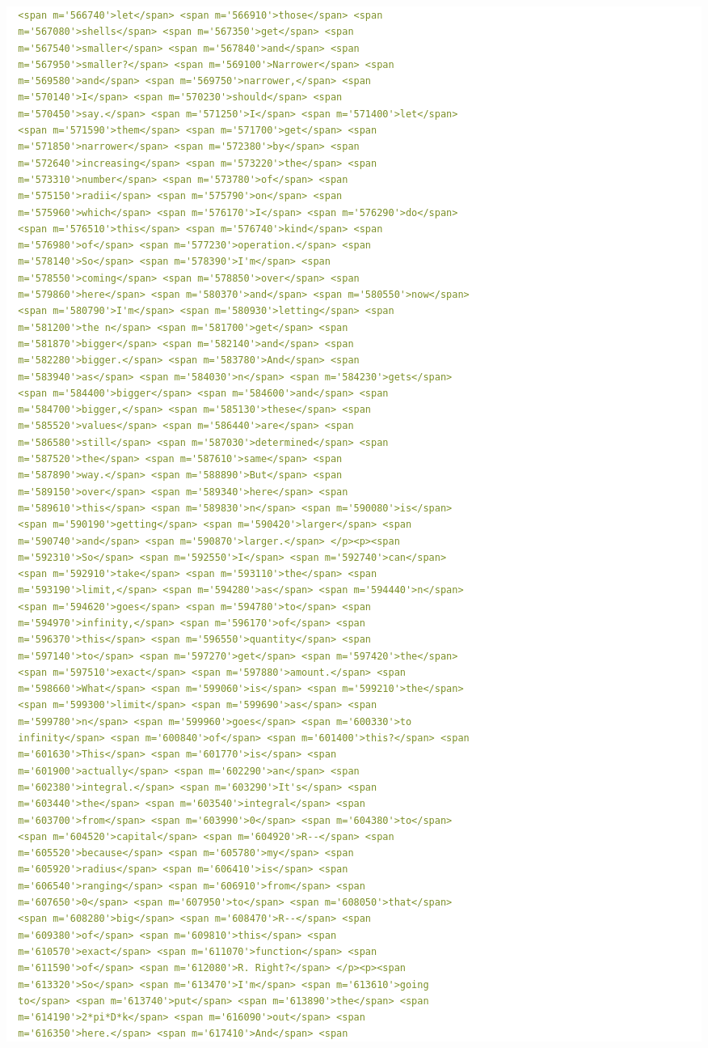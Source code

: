 ```yaml
  <span m='566740'>let</span> <span m='566910'>those</span> <span
  m='567080'>shells</span> <span m='567350'>get</span> <span
  m='567540'>smaller</span> <span m='567840'>and</span> <span
  m='567950'>smaller?</span> <span m='569100'>Narrower</span> <span
  m='569580'>and</span> <span m='569750'>narrower,</span> <span
  m='570140'>I</span> <span m='570230'>should</span> <span
  m='570450'>say.</span> <span m='571250'>I</span> <span m='571400'>let</span>
  <span m='571590'>them</span> <span m='571700'>get</span> <span
  m='571850'>narrower</span> <span m='572380'>by</span> <span
  m='572640'>increasing</span> <span m='573220'>the</span> <span
  m='573310'>number</span> <span m='573780'>of</span> <span
  m='575150'>radii</span> <span m='575790'>on</span> <span
  m='575960'>which</span> <span m='576170'>I</span> <span m='576290'>do</span>
  <span m='576510'>this</span> <span m='576740'>kind</span> <span
  m='576980'>of</span> <span m='577230'>operation.</span> <span
  m='578140'>So</span> <span m='578390'>I'm</span> <span
  m='578550'>coming</span> <span m='578850'>over</span> <span
  m='579860'>here</span> <span m='580370'>and</span> <span m='580550'>now</span>
  <span m='580790'>I'm</span> <span m='580930'>letting</span> <span
  m='581200'>the n</span> <span m='581700'>get</span> <span
  m='581870'>bigger</span> <span m='582140'>and</span> <span
  m='582280'>bigger.</span> <span m='583780'>And</span> <span
  m='583940'>as</span> <span m='584030'>n</span> <span m='584230'>gets</span>
  <span m='584400'>bigger</span> <span m='584600'>and</span> <span
  m='584700'>bigger,</span> <span m='585130'>these</span> <span
  m='585520'>values</span> <span m='586440'>are</span> <span
  m='586580'>still</span> <span m='587030'>determined</span> <span
  m='587520'>the</span> <span m='587610'>same</span> <span
  m='587890'>way.</span> <span m='588890'>But</span> <span
  m='589150'>over</span> <span m='589340'>here</span> <span
  m='589610'>this</span> <span m='589830'>n</span> <span m='590080'>is</span>
  <span m='590190'>getting</span> <span m='590420'>larger</span> <span
  m='590740'>and</span> <span m='590870'>larger.</span> </p><p><span
  m='592310'>So</span> <span m='592550'>I</span> <span m='592740'>can</span>
  <span m='592910'>take</span> <span m='593110'>the</span> <span
  m='593190'>limit,</span> <span m='594280'>as</span> <span m='594440'>n</span>
  <span m='594620'>goes</span> <span m='594780'>to</span> <span
  m='594970'>infinity,</span> <span m='596170'>of</span> <span
  m='596370'>this</span> <span m='596550'>quantity</span> <span
  m='597140'>to</span> <span m='597270'>get</span> <span m='597420'>the</span>
  <span m='597510'>exact</span> <span m='597880'>amount.</span> <span
  m='598660'>What</span> <span m='599060'>is</span> <span m='599210'>the</span>
  <span m='599300'>limit</span> <span m='599690'>as</span> <span
  m='599780'>n</span> <span m='599960'>goes</span> <span m='600330'>to
  infinity</span> <span m='600840'>of</span> <span m='601400'>this?</span> <span
  m='601630'>This</span> <span m='601770'>is</span> <span
  m='601900'>actually</span> <span m='602290'>an</span> <span
  m='602380'>integral.</span> <span m='603290'>It's</span> <span
  m='603440'>the</span> <span m='603540'>integral</span> <span
  m='603700'>from</span> <span m='603990'>0</span> <span m='604380'>to</span>
  <span m='604520'>capital</span> <span m='604920'>R--</span> <span
  m='605520'>because</span> <span m='605780'>my</span> <span
  m='605920'>radius</span> <span m='606410'>is</span> <span
  m='606540'>ranging</span> <span m='606910'>from</span> <span
  m='607650'>0</span> <span m='607950'>to</span> <span m='608050'>that</span>
  <span m='608280'>big</span> <span m='608470'>R--</span> <span
  m='609380'>of</span> <span m='609810'>this</span> <span
  m='610570'>exact</span> <span m='611070'>function</span> <span
  m='611590'>of</span> <span m='612080'>R. Right?</span> </p><p><span
  m='613320'>So</span> <span m='613470'>I'm</span> <span m='613610'>going
  to</span> <span m='613740'>put</span> <span m='613890'>the</span> <span
  m='614190'>2*pi*D*k</span> <span m='616090'>out</span> <span
  m='616350'>here.</span> <span m='617410'>And</span> <span
```